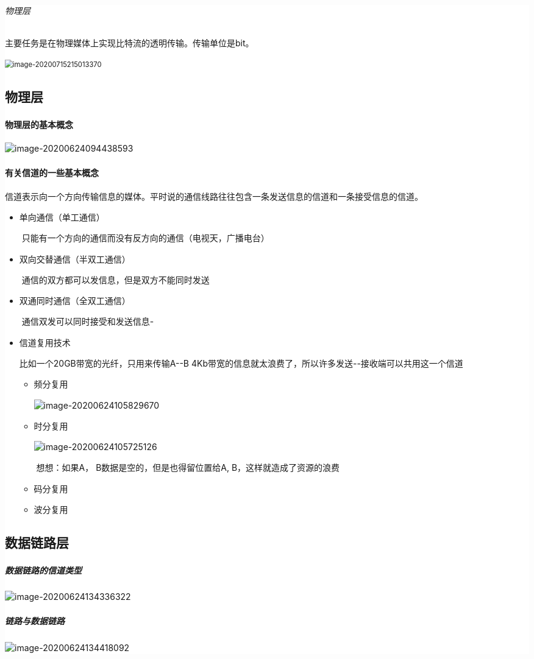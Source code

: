###### 物理层

主要任务是在物理媒体上实现比特流的透明传输。传输单位是bit。

<img src="E:\Typora\imgs\image-20200715215013370.png" alt="image-20200715215013370" style="zoom:80%;" />

## 物理层

#### 物理层的基本概念

![image-20200624094438593](E:\Typora\imgs\image-20200624094438593.png)

#### 有关信道的一些基本概念

信道表示向一个方向传输信息的媒体。平时说的通信线路往往包含一条发送信息的信道和一条接受信息的信道。

- 单向通信（单工通信）

  ​	只能有一个方向的通信而没有反方向的通信（电视天，广播电台）

- 双向交替通信（半双工通信）

  ​	通信的双方都可以发信息，但是双方不能同时发送

- 双通同时通信（全双工通信）

  ​	通信双发可以同时接受和发送信息-

- 信道复用技术

  比如一个20GB带宽的光纤，只用来传输A--B  4Kb带宽的信息就太浪费了，所以许多发送--接收端可以共用这一个信道

  - 频分复用

    ![image-20200624105829670](E:\Typora\imgs\image-20200624105829670.png)

  - 时分复用

    ![image-20200624105725126](E:\Typora\imgs\image-20200624105725126.png)

    ​	想想：如果A， B数据是空的，但是也得留位置给A, B，这样就造成了资源的浪费

  - 码分复用
  
  - 波分复用



## 数据链路层

##### 数据链路的信道类型

![image-20200624134336322](E:\Typora\imgs\image-20200624134336322.png)

##### 链路与数据链路

![image-20200624134418092](E:\Typora\imgs\image-20200624134418092.png)
